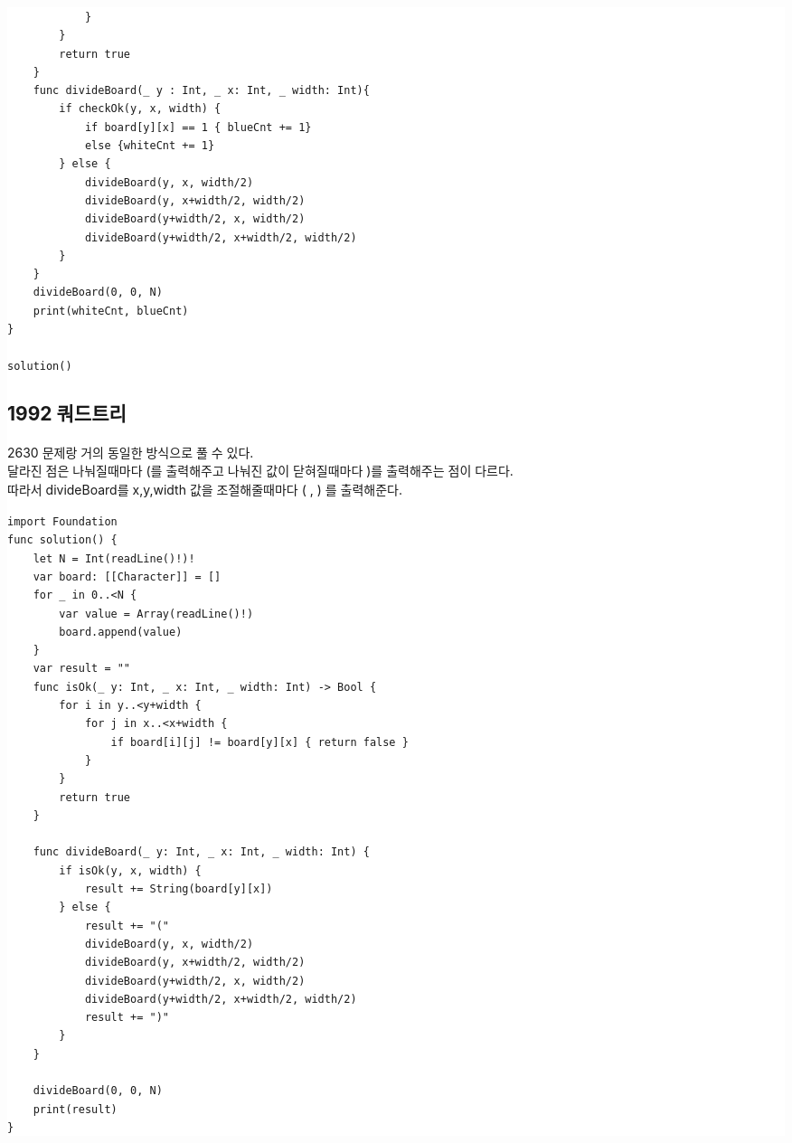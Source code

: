 ```
            }
        }
        return true
    }
    func divideBoard(_ y : Int, _ x: Int, _ width: Int){
        if checkOk(y, x, width) {
            if board[y][x] == 1 { blueCnt += 1}
            else {whiteCnt += 1}
        } else {
            divideBoard(y, x, width/2)
            divideBoard(y, x+width/2, width/2)
            divideBoard(y+width/2, x, width/2)
            divideBoard(y+width/2, x+width/2, width/2)
        }
    }
    divideBoard(0, 0, N)
    print(whiteCnt, blueCnt)
}

solution()

```

## 1992 쿼드트리
2630 문제랑 거의 동일한 방식으로 풀 수 있다.   
달라진 점은 나눠질때마다 (를 출력해주고 나눠진 값이 닫혀질때마다 )를 출력해주는 점이 다르다.   
따라서 divideBoard를 x,y,width 값을 조절해줄때마다 ( , ) 를 출력해준다.   

```
import Foundation
func solution() {
    let N = Int(readLine()!)!
    var board: [[Character]] = []
    for _ in 0..<N {
        var value = Array(readLine()!)
        board.append(value)
    }
    var result = ""
    func isOk(_ y: Int, _ x: Int, _ width: Int) -> Bool {
        for i in y..<y+width {
            for j in x..<x+width {
                if board[i][j] != board[y][x] { return false }
            }
        }
        return true
    }
    
    func divideBoard(_ y: Int, _ x: Int, _ width: Int) {
        if isOk(y, x, width) {
            result += String(board[y][x])
        } else {
            result += "("
            divideBoard(y, x, width/2)
            divideBoard(y, x+width/2, width/2)
            divideBoard(y+width/2, x, width/2)
            divideBoard(y+width/2, x+width/2, width/2)
            result += ")"
        }
    }
    
    divideBoard(0, 0, N)
    print(result)
}
```